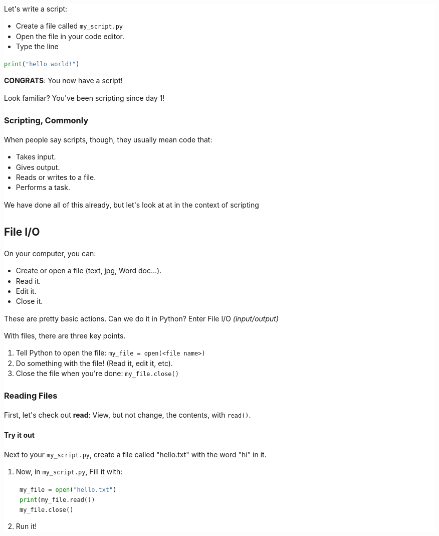 Let's write a script:

* Create a file called `my_script.py`
* Open the file in your code editor.
* Type the line

```python
print("hello world!")
```

**CONGRATS**: You now have a script!

Look familiar? You've been scripting since day 1!

### Scripting, Commonly

When people say scripts, though, they usually mean code that:

* Takes input.
* Gives output.
* Reads or writes to a file.
* Performs a task.

We have done all of this already, but let's look at at in the context of scripting

## File I/O

On your computer, you can:

* Create or open a file (text, jpg, Word doc...).
* Read it.
* Edit it.
* Close it.

These are pretty basic actions. Can we do it in Python? Enter File I/O _(input/output)_

With files, there are three key points.

1. Tell Python to open the file: `my_file = open(<file name>)`
2. Do something with the file! (Read it, edit it, etc).
3. Close the file when you're done: `my_file.close()`

### Reading Files

First, let's check out **read**: View, but not change, the contents, with `read()`.

#### Try it out

Next to your `my_script.py`, create a file called "hello.txt" with the word "hi" in it.

1.  Now, in `my_script.py`, Fill it with:

    ```python
     my_file = open("hello.txt")
     print(my_file.read())
     my_file.close()
    ```
2. Run it!
